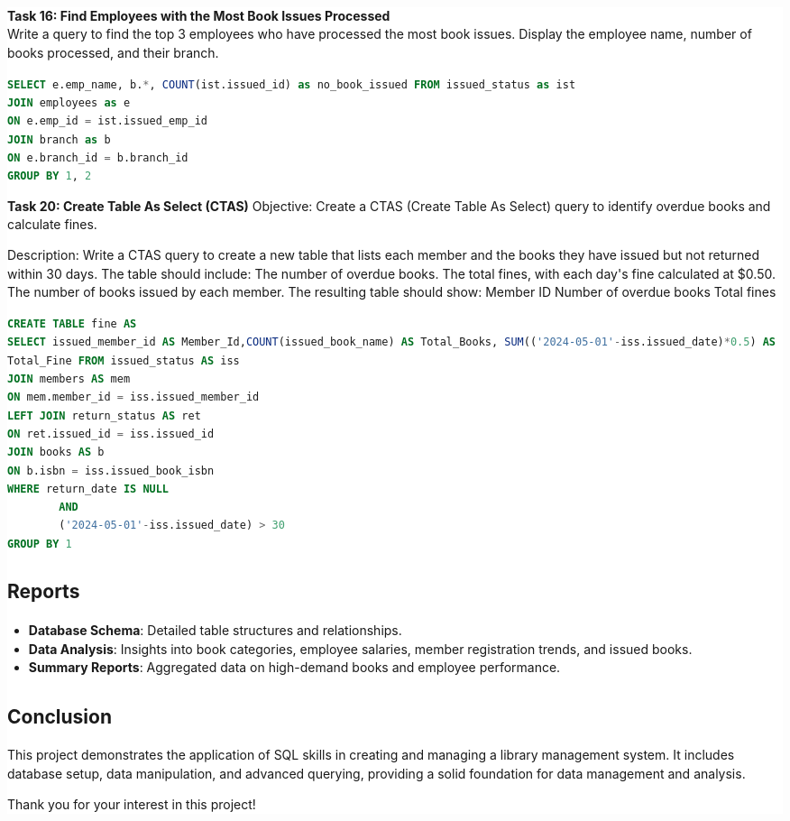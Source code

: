 
**Task 16: Find Employees with the Most Book Issues Processed**  
Write a query to find the top 3 employees who have processed the most book issues. Display the employee name, number of books processed, and their branch.

```sql
SELECT e.emp_name, b.*, COUNT(ist.issued_id) as no_book_issued FROM issued_status as ist
JOIN employees as e
ON e.emp_id = ist.issued_emp_id
JOIN branch as b
ON e.branch_id = b.branch_id
GROUP BY 1, 2
```

**Task 20: Create Table As Select (CTAS)**
Objective: Create a CTAS (Create Table As Select) query to identify overdue books and calculate fines.

Description: Write a CTAS query to create a new table that lists each member and the books they have issued but not returned within 30 days. The table should include:
    The number of overdue books.
    The total fines, with each day's fine calculated at $0.50.
    The number of books issued by each member.
    The resulting table should show:
    Member ID
    Number of overdue books
    Total fines

```sql
CREATE TABLE fine AS
SELECT issued_member_id AS Member_Id,COUNT(issued_book_name) AS Total_Books, SUM(('2024-05-01'-iss.issued_date)*0.5) AS Total_Fine FROM issued_status AS iss
JOIN members AS mem
ON mem.member_id = iss.issued_member_id
LEFT JOIN return_status AS ret
ON ret.issued_id = iss.issued_id
JOIN books AS b
ON b.isbn = iss.issued_book_isbn
WHERE return_date IS NULL
	    AND
	    ('2024-05-01'-iss.issued_date) > 30
GROUP BY 1

```

## Reports

- **Database Schema**: Detailed table structures and relationships.
- **Data Analysis**: Insights into book categories, employee salaries, member registration trends, and issued books.
- **Summary Reports**: Aggregated data on high-demand books and employee performance.

## Conclusion

This project demonstrates the application of SQL skills in creating and managing a library management system. It includes database setup, data manipulation, and advanced querying, providing a solid foundation for data management and analysis.

Thank you for your interest in this project!
